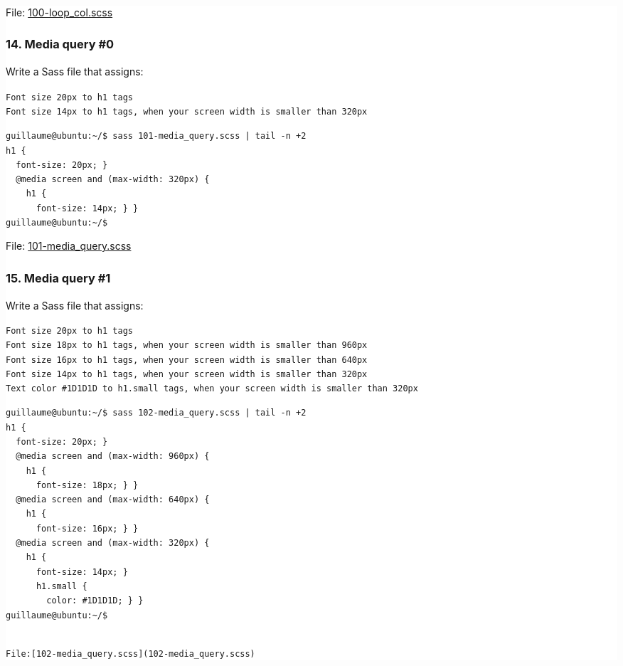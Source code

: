 File: [100-loop\_col.scss](100-loop_col.scss)

### 14. Media query #0

Write a Sass file that assigns:

    Font size 20px to h1 tags
    Font size 14px to h1 tags, when your screen width is smaller than 320px

```
guillaume@ubuntu:~/$ sass 101-media_query.scss | tail -n +2
h1 {
  font-size: 20px; }
  @media screen and (max-width: 320px) {
    h1 {
      font-size: 14px; } }
guillaume@ubuntu:~/$ 
```

File: [101-media\_query.scss](101-media_query.scss)

### 15. Media query #1

Write a Sass file that assigns:

    Font size 20px to h1 tags
    Font size 18px to h1 tags, when your screen width is smaller than 960px
    Font size 16px to h1 tags, when your screen width is smaller than 640px
    Font size 14px to h1 tags, when your screen width is smaller than 320px
    Text color #1D1D1D to h1.small tags, when your screen width is smaller than 320px

```
guillaume@ubuntu:~/$ sass 102-media_query.scss | tail -n +2
h1 {
  font-size: 20px; }
  @media screen and (max-width: 960px) {
    h1 {
      font-size: 18px; } }
  @media screen and (max-width: 640px) {
    h1 {
      font-size: 16px; } }
  @media screen and (max-width: 320px) {
    h1 {
      font-size: 14px; }
      h1.small {
        color: #1D1D1D; } }
guillaume@ubuntu:~/$ 
```
```

File:[102-media_query.scss](102-media_query.scss)
